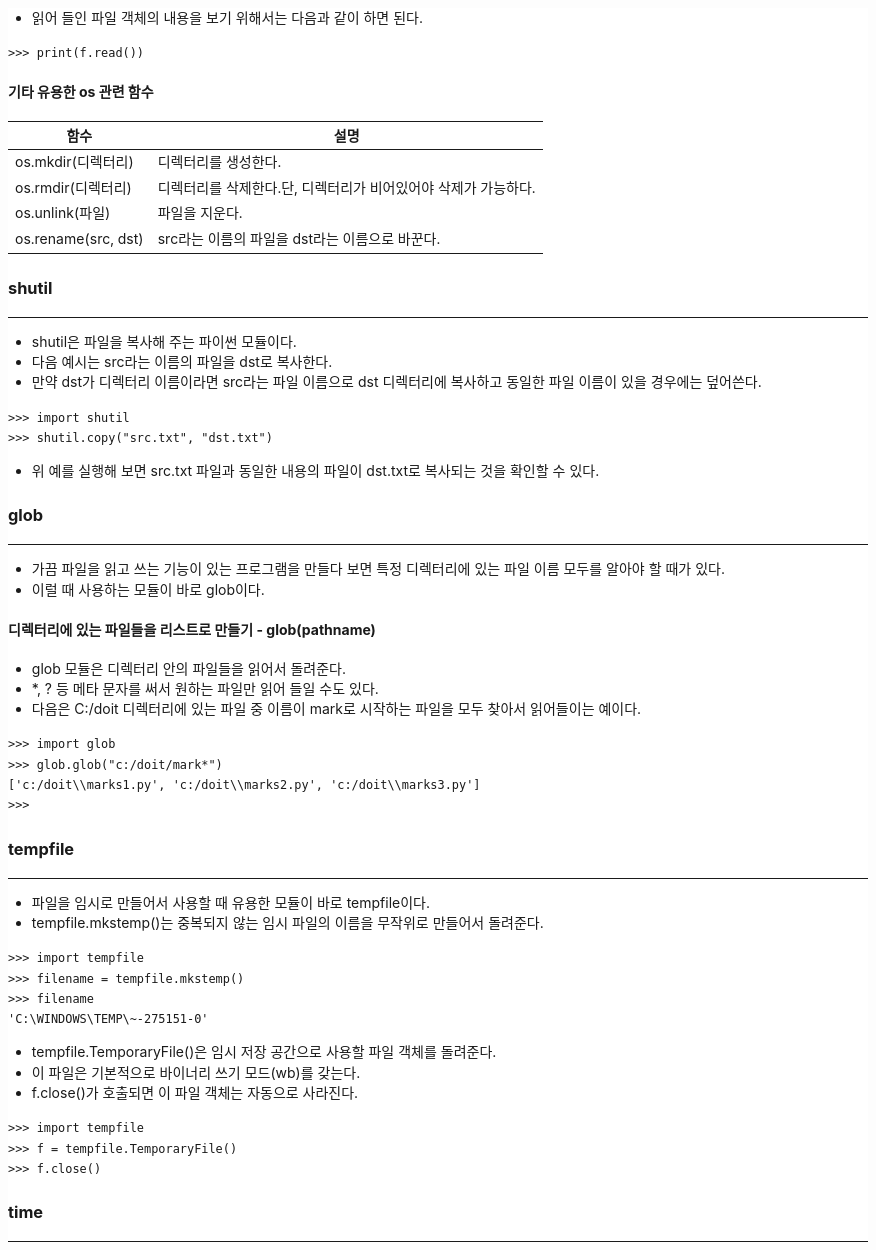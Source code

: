 - 읽어 들인 파일 객체의 내용을 보기 위해서는 다음과 같이 하면 된다.
```
>>> print(f.read())
```
#### 기타 유용한 os 관련 함수

|함수|	설명|
|-|-|
|os.mkdir(디렉터리)	|디렉터리를 생성한다.|
|os.rmdir(디렉터리)	|디렉터리를 삭제한다.단, 디렉터리가 비어있어야 삭제가 가능하다.|
|os.unlink(파일)|	파일을 지운다.|
|os.rename(src, dst)|	src라는 이름의 파일을 dst라는 이름으로 바꾼다.|

### shutil
---
- shutil은 파일을 복사해 주는 파이썬 모듈이다.
- 다음 예시는 src라는 이름의 파일을 dst로 복사한다. 
- 만약 dst가 디렉터리 이름이라면 src라는 파일 이름으로 dst 디렉터리에 복사하고 동일한 파일 이름이 있을 경우에는 덮어쓴다.
```
>>> import shutil
>>> shutil.copy("src.txt", "dst.txt")
```
- 위 예를 실행해 보면 src.txt 파일과 동일한 내용의 파일이 dst.txt로 복사되는 것을 확인할 수 있다.

### glob
---
- 가끔 파일을 읽고 쓰는 기능이 있는 프로그램을 만들다 보면 특정 디렉터리에 있는 파일 이름 모두를 알아야 할 때가 있다. 
- 이럴 때 사용하는 모듈이 바로 glob이다.

#### 디렉터리에 있는 파일들을 리스트로 만들기 - glob(pathname)
- glob 모듈은 디렉터리 안의 파일들을 읽어서 돌려준다. 
- *, ? 등 메타 문자를 써서 원하는 파일만 읽어 들일 수도 있다.
- 다음은 C:/doit 디렉터리에 있는 파일 중 이름이 mark로 시작하는 파일을 모두 찾아서 읽어들이는 예이다.
```
>>> import glob
>>> glob.glob("c:/doit/mark*")
['c:/doit\\marks1.py', 'c:/doit\\marks2.py', 'c:/doit\\marks3.py']
>>>
```
### tempfile
---
- 파일을 임시로 만들어서 사용할 때 유용한 모듈이 바로 tempfile이다. 
- tempfile.mkstemp()는 중복되지 않는 임시 파일의 이름을 무작위로 만들어서 돌려준다.
```
>>> import tempfile
>>> filename = tempfile.mkstemp()
>>> filename
'C:\WINDOWS\TEMP\~-275151-0'
```
- tempfile.TemporaryFile()은 임시 저장 공간으로 사용할 파일 객체를 돌려준다. 
- 이 파일은 기본적으로 바이너리 쓰기 모드(wb)를 갖는다. 
- f.close()가 호출되면 이 파일 객체는 자동으로 사라진다.
```
>>> import tempfile
>>> f = tempfile.TemporaryFile()
>>> f.close()
```
### time
---